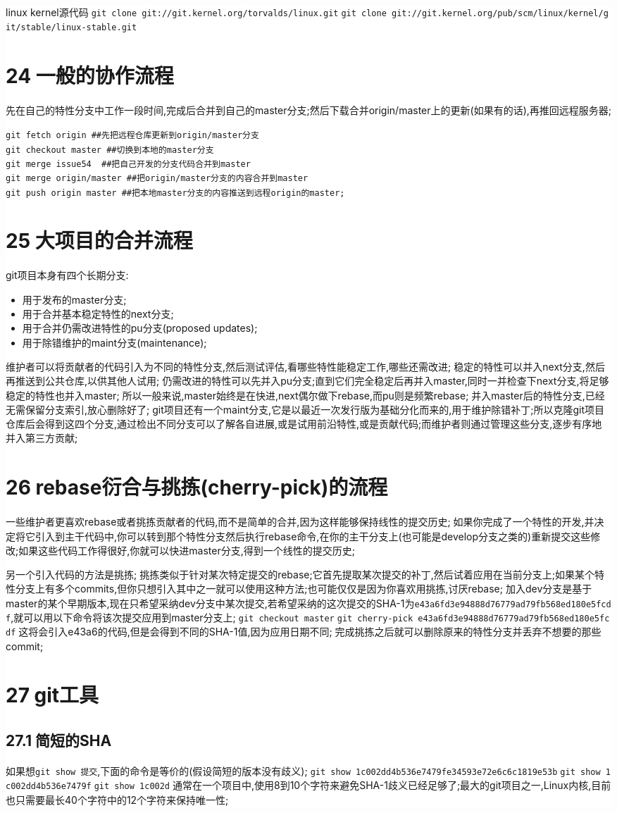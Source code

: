 linux kernel源代码
    `git clone git://git.kernel.org/torvalds/linux.git`
    `git clone git://git.kernel.org/pub/scm/linux/kernel/git/stable/linux-stable.git`


# 24 一般的协作流程
先在自己的特性分支中工作一段时间,完成后合并到自己的master分支;然后下载合并origin/master上的更新(如果有的话),再推回远程服务器;
```
git fetch origin ##先把远程仓库更新到origin/master分支
git checkout master ##切换到本地的master分支
git merge issue54  ##把自己开发的分支代码合并到master
git merge origin/master ##把origin/master分支的内容合并到master
git push origin master ##把本地master分支的内容推送到远程origin的master;
```

# 25 大项目的合并流程
git项目本身有四个长期分支:
+ 用于发布的master分支;
+ 用于合并基本稳定特性的next分支;
+ 用于合并仍需改进特性的pu分支(proposed updates);
+ 用于除错维护的maint分支(maintenance);

维护者可以将贡献者的代码引入为不同的特性分支,然后测试评估,看哪些特性能稳定工作,哪些还需改进;
稳定的特性可以并入next分支,然后再推送到公共仓库,以供其他人试用;
仍需改进的特性可以先并入pu分支;直到它们完全稳定后再并入master,同时一并检查下next分支,将足够稳定的特性也并入master;
所以一般来说,master始终是在快进,next偶尔做下rebase,而pu则是频繁rebase;
并入master后的特性分支,已经无需保留分支索引,放心删除好了;
git项目还有一个maint分支,它是以最近一次发行版为基础分化而来的,用于维护除错补丁;所以克隆git项目仓库后会得到这四个分支,通过检出不同分支可以了解各自进展,或是试用前沿特性,或是贡献代码;而维护者则通过管理这些分支,逐步有序地并入第三方贡献;

# 26 rebase衍合与挑拣(cherry-pick)的流程
一些维护者更喜欢rebase或者挑拣贡献者的代码,而不是简单的合并,因为这样能够保持线性的提交历史;
如果你完成了一个特性的开发,并决定将它引入到主干代码中,你可以转到那个特性分支然后执行rebase命令,在你的主干分支上(也可能是develop分支之类的)重新提交这些修改;如果这些代码工作得很好,你就可以快进master分支,得到一个线性的提交历史;

另一个引入代码的方法是挑拣;
挑拣类似于针对某次特定提交的rebase;它首先提取某次提交的补丁,然后试着应用在当前分支上;如果某个特性分支上有多个commits,但你只想引入其中之一就可以使用这种方法;也可能仅仅是因为你喜欢用挑拣,讨厌rebase;
加入dev分支是基于master的某个早期版本,现在只希望采纳dev分支中某次提交,若希望采纳的这次提交的SHA-1为`e43a6fd3e94888d76779ad79fb568ed180e5fcdf`,就可以用以下命令将该次提交应用到master分支上;
`git checkout master`
`git cherry-pick e43a6fd3e94888d76779ad79fb568ed180e5fcdf`
这将会引入e43a6的代码,但是会得到不同的SHA-1值,因为应用日期不同;
完成挑拣之后就可以删除原来的特性分支并丢弃不想要的那些commit;

# 27 git工具
## 27.1 简短的SHA
如果想`git show 提交`,下面的命令是等价的(假设简短的版本没有歧义);
`git show 1c002dd4b536e7479fe34593e72e6c6c1819e53b`
`git show 1c002dd4b536e7479f`
`git show 1c002d`
通常在一个项目中,使用8到10个字符来避免SHA-1歧义已经足够了;最大的git项目之一,Linux内核,目前也只需要最长40个字符中的12个字符来保持唯一性;
